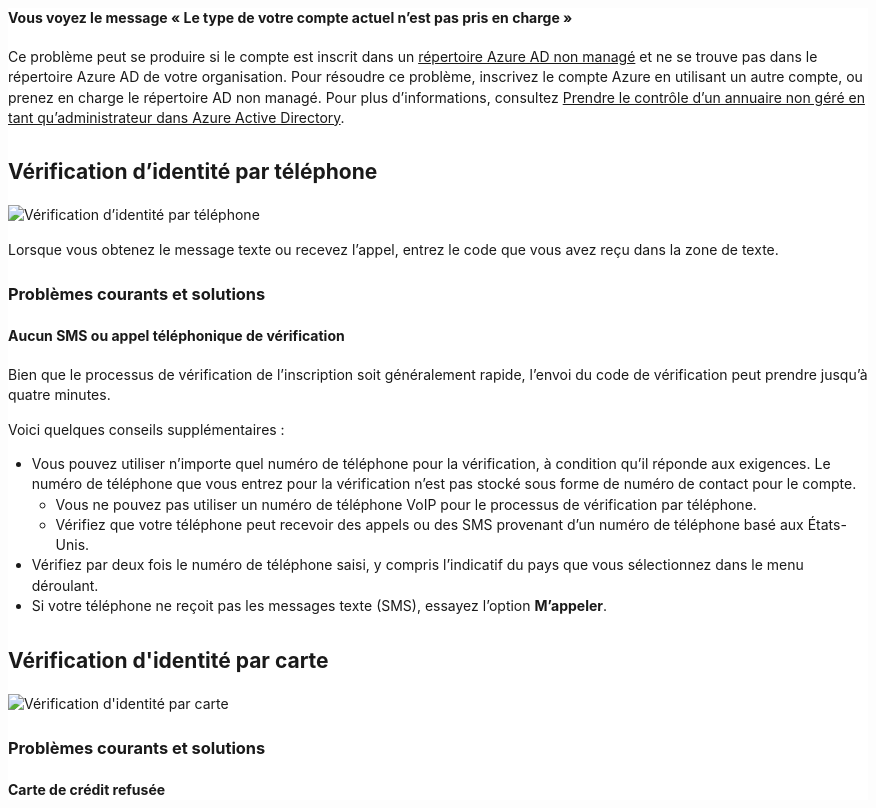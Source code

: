 #### <a name="you-see-the-message-your-current-account-type-is-not-supported"></a>Vous voyez le message « Le type de votre compte actuel n’est pas pris en charge »

Ce problème peut se produire si le compte est inscrit dans un [répertoire Azure AD non managé](https://docs.microsoft.com/azure/active-directory/users-groups-roles/directory-self-service-signup) et ne se trouve pas dans le répertoire Azure AD de votre organisation.
Pour résoudre ce problème, inscrivez le compte Azure en utilisant un autre compte, ou prenez en charge le répertoire AD non managé. Pour plus d’informations, consultez [Prendre le contrôle d’un annuaire non géré en tant qu’administrateur dans Azure Active Directory](https://docs.microsoft.com/azure/active-directory/users-groups-roles/domains-admin-takeover).

## <a name="identity-verification-by-phone"></a>Vérification d’identité par téléphone

![Vérification d’identité par téléphone](./media/troubleshoot-azure-sign-up/2.png)
 
Lorsque vous obtenez le message texte ou recevez l’appel, entrez le code que vous avez reçu dans la zone de texte.

### <a name="common-issues-and-solutions"></a>Problèmes courants et solutions

#### <a name="no-verification-text-message-or-phone-call"></a>Aucun SMS ou appel téléphonique de vérification

Bien que le processus de vérification de l’inscription soit généralement rapide, l’envoi du code de vérification peut prendre jusqu’à quatre minutes.

Voici quelques conseils supplémentaires :

- Vous pouvez utiliser n’importe quel numéro de téléphone pour la vérification, à condition qu’il réponde aux exigences. Le numéro de téléphone que vous entrez pour la vérification n’est pas stocké sous forme de numéro de contact pour le compte.
  - Vous ne pouvez pas utiliser un numéro de téléphone VoIP pour le processus de vérification par téléphone.
  - Vérifiez que votre téléphone peut recevoir des appels ou des SMS provenant d’un numéro de téléphone basé aux États-Unis.
- Vérifiez par deux fois le numéro de téléphone saisi, y compris l’indicatif du pays que vous sélectionnez dans le menu déroulant.
- Si votre téléphone ne reçoit pas les messages texte (SMS), essayez l’option **M’appeler**.

## <a name="identity-verification-by-card"></a>Vérification d'identité par carte

![Vérification d'identité par carte](./media/troubleshoot-azure-sign-up/3.png)
 
### <a name="common-issues-and-solutions"></a>Problèmes courants et solutions

#### <a name="credit-card-declined-or-not-accepted"></a>Carte de crédit refusée
